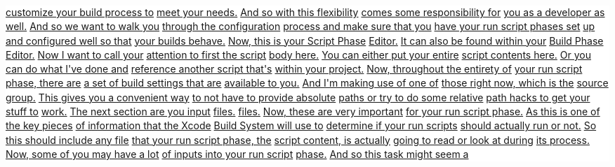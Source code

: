 [customize your build process to](https://developer.apple.com/videos/wwdc2018/videos/play/wwdc2018/408/?time=724) [meet your needs.](https://developer.apple.com/videos/wwdc2018/videos/play/wwdc2018/408/?time=725) [And so with this flexibility](https://developer.apple.com/videos/wwdc2018/videos/play/wwdc2018/408/?time=727) [comes some responsibility for](https://developer.apple.com/videos/wwdc2018/videos/play/wwdc2018/408/?time=728) [you as a developer as well.](https://developer.apple.com/videos/wwdc2018/videos/play/wwdc2018/408/?time=730) [And so we want to walk you](https://developer.apple.com/videos/wwdc2018/videos/play/wwdc2018/408/?time=732) [through the configuration](https://developer.apple.com/videos/wwdc2018/videos/play/wwdc2018/408/?time=733) [process and make sure that you](https://developer.apple.com/videos/wwdc2018/videos/play/wwdc2018/408/?time=734) [have your run script phases set](https://developer.apple.com/videos/wwdc2018/videos/play/wwdc2018/408/?time=735) [up and configured well so that](https://developer.apple.com/videos/wwdc2018/videos/play/wwdc2018/408/?time=737) [your builds behave.](https://developer.apple.com/videos/wwdc2018/videos/play/wwdc2018/408/?time=738) [Now, this is your Script Phase](https://developer.apple.com/videos/wwdc2018/videos/play/wwdc2018/408/?time=742) [Editor.](https://developer.apple.com/videos/wwdc2018/videos/play/wwdc2018/408/?time=744) [It can also be found within your](https://developer.apple.com/videos/wwdc2018/videos/play/wwdc2018/408/?time=745) [Build Phase Editor.](https://developer.apple.com/videos/wwdc2018/videos/play/wwdc2018/408/?time=746) [Now I want to call your](https://developer.apple.com/videos/wwdc2018/videos/play/wwdc2018/408/?time=747) [attention to first the script](https://developer.apple.com/videos/wwdc2018/videos/play/wwdc2018/408/?time=748) [body here.](https://developer.apple.com/videos/wwdc2018/videos/play/wwdc2018/408/?time=751) [You can either put your entire](https://developer.apple.com/videos/wwdc2018/videos/play/wwdc2018/408/?time=752) [script contents here.](https://developer.apple.com/videos/wwdc2018/videos/play/wwdc2018/408/?time=753) [Or you can do what I've done and](https://developer.apple.com/videos/wwdc2018/videos/play/wwdc2018/408/?time=754) [reference another script that's](https://developer.apple.com/videos/wwdc2018/videos/play/wwdc2018/408/?time=756) [within your project.](https://developer.apple.com/videos/wwdc2018/videos/play/wwdc2018/408/?time=757) [Now, throughout the entirety of](https://developer.apple.com/videos/wwdc2018/videos/play/wwdc2018/408/?time=759) [your run script phase, there are](https://developer.apple.com/videos/wwdc2018/videos/play/wwdc2018/408/?time=760) [a set of build settings that are](https://developer.apple.com/videos/wwdc2018/videos/play/wwdc2018/408/?time=762) [available to you.](https://developer.apple.com/videos/wwdc2018/videos/play/wwdc2018/408/?time=763) [And I'm making use of one of](https://developer.apple.com/videos/wwdc2018/videos/play/wwdc2018/408/?time=764) [those right now, which is the](https://developer.apple.com/videos/wwdc2018/videos/play/wwdc2018/408/?time=765) [source group.](https://developer.apple.com/videos/wwdc2018/videos/play/wwdc2018/408/?time=767) [This gives you a convenient way](https://developer.apple.com/videos/wwdc2018/videos/play/wwdc2018/408/?time=768) [to not have to provide absolute](https://developer.apple.com/videos/wwdc2018/videos/play/wwdc2018/408/?time=770) [paths or try to do some relative](https://developer.apple.com/videos/wwdc2018/videos/play/wwdc2018/408/?time=772) [path hacks to get your stuff to](https://developer.apple.com/videos/wwdc2018/videos/play/wwdc2018/408/?time=774) [work.](https://developer.apple.com/videos/wwdc2018/videos/play/wwdc2018/408/?time=775) [The next section are you input](https://developer.apple.com/videos/wwdc2018/videos/play/wwdc2018/408/?time=777) [files.](https://developer.apple.com/videos/wwdc2018/videos/play/wwdc2018/408/?time=779) [files.](https://developer.apple.com/videos/wwdc2018/videos/play/wwdc2018/408/?time=779) [Now, these are very important](https://developer.apple.com/videos/wwdc2018/videos/play/wwdc2018/408/?time=780) [for your run script phase.](https://developer.apple.com/videos/wwdc2018/videos/play/wwdc2018/408/?time=782) [As this is one of the key pieces](https://developer.apple.com/videos/wwdc2018/videos/play/wwdc2018/408/?time=783) [of information that the Xcode](https://developer.apple.com/videos/wwdc2018/videos/play/wwdc2018/408/?time=785) [Build System will use to](https://developer.apple.com/videos/wwdc2018/videos/play/wwdc2018/408/?time=787) [determine if your run scripts](https://developer.apple.com/videos/wwdc2018/videos/play/wwdc2018/408/?time=788) [should actually run or not.](https://developer.apple.com/videos/wwdc2018/videos/play/wwdc2018/408/?time=789) [So this should include any file](https://developer.apple.com/videos/wwdc2018/videos/play/wwdc2018/408/?time=792) [that your run script phase, the](https://developer.apple.com/videos/wwdc2018/videos/play/wwdc2018/408/?time=793) [script content, is actually](https://developer.apple.com/videos/wwdc2018/videos/play/wwdc2018/408/?time=796) [going to read or look at during](https://developer.apple.com/videos/wwdc2018/videos/play/wwdc2018/408/?time=797) [its process.](https://developer.apple.com/videos/wwdc2018/videos/play/wwdc2018/408/?time=798) [Now, some of you may have a lot](https://developer.apple.com/videos/wwdc2018/videos/play/wwdc2018/408/?time=801) [of inputs into your run script](https://developer.apple.com/videos/wwdc2018/videos/play/wwdc2018/408/?time=803) [phase.](https://developer.apple.com/videos/wwdc2018/videos/play/wwdc2018/408/?time=805) [And so this task might seem a](https://developer.apple.com/videos/wwdc2018/videos/play/wwdc2018/408/?time=805)